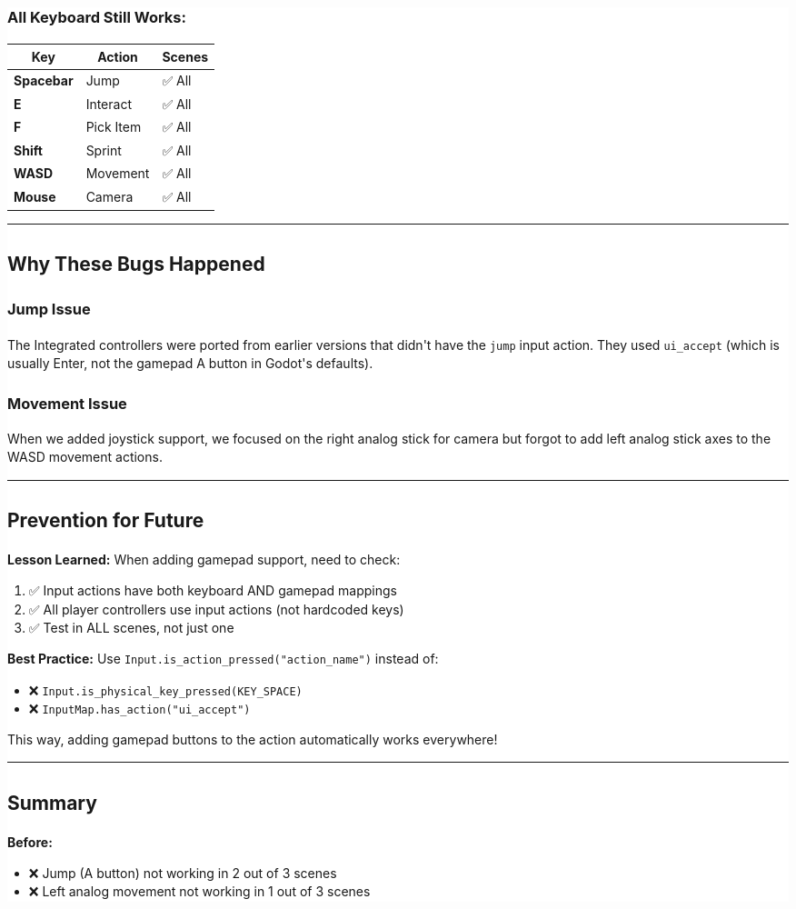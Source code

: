 ### All Keyboard Still Works:

| Key | Action | Scenes |
|-----|--------|--------|
| **Spacebar** | Jump | ✅ All |
| **E** | Interact | ✅ All |
| **F** | Pick Item | ✅ All |
| **Shift** | Sprint | ✅ All |
| **WASD** | Movement | ✅ All |
| **Mouse** | Camera | ✅ All |

---

## Why These Bugs Happened

### Jump Issue
The Integrated controllers were ported from earlier versions that didn't have the `jump` input action. They used `ui_accept` (which is usually Enter, not the gamepad A button in Godot's defaults).

### Movement Issue  
When we added joystick support, we focused on the right analog stick for camera but forgot to add left analog stick axes to the WASD movement actions.

---

## Prevention for Future

**Lesson Learned:**
When adding gamepad support, need to check:
1. ✅ Input actions have both keyboard AND gamepad mappings
2. ✅ All player controllers use input actions (not hardcoded keys)
3. ✅ Test in ALL scenes, not just one

**Best Practice:**
Use `Input.is_action_pressed("action_name")` instead of:
- ❌ `Input.is_physical_key_pressed(KEY_SPACE)` 
- ❌ `InputMap.has_action("ui_accept")`

This way, adding gamepad buttons to the action automatically works everywhere!

---

## Summary

**Before:**
- ❌ Jump (A button) not working in 2 out of 3 scenes
- ❌ Left analog movement not working in 1 out of 3 scenes
